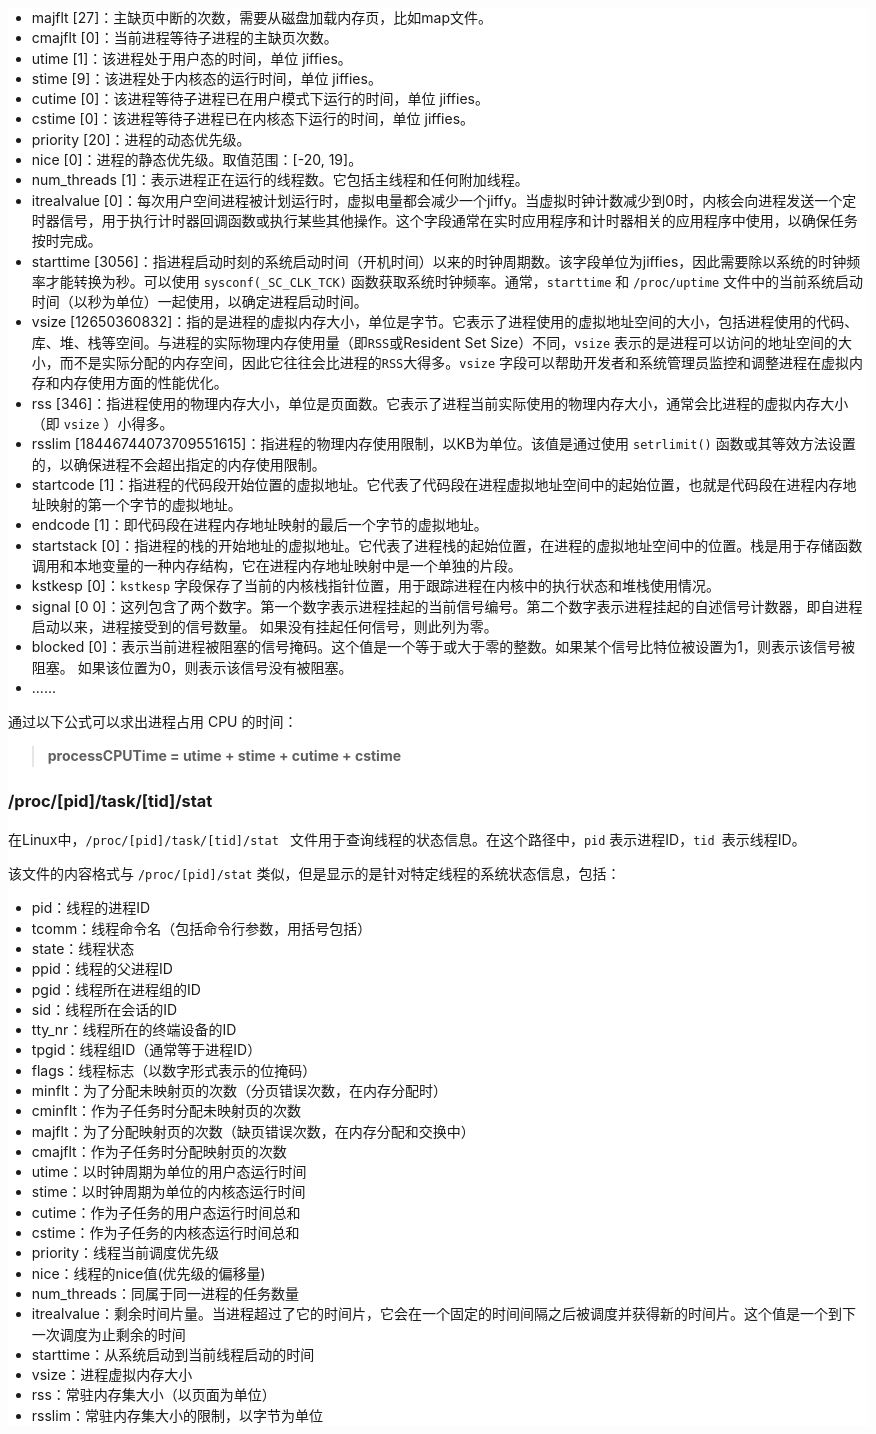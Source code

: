 - majflt [27]：主缺页中断的次数，需要从磁盘加载内存页，比如map文件。
- cmajflt [0]：当前进程等待子进程的主缺页次数。
- utime [1]：该进程处于用户态的时间，单位 jiffies。
- stime [9]：该进程处于内核态的运行时间，单位 jiffies。
- cutime [0]：该进程等待子进程已在用户模式下运行的时间，单位 jiffies。
- cstime [0]：该进程等待子进程已在内核态下运行的时间，单位 jiffies。
- priority [20]：进程的动态优先级。
- nice [0]：进程的静态优先级。取值范围：[-20, 19]。
- num_threads [1]：表示进程正在运行的线程数。它包括主线程和任何附加线程。
- itrealvalue [0]：每次用户空间进程被计划运行时，虚拟电量都会减少一个jiffy。当虚拟时钟计数减少到0时，内核会向进程发送一个定时器信号，用于执行计时器回调函数或执行某些其他操作。这个字段通常在实时应用程序和计时器相关的应用程序中使用，以确保任务按时完成。
- starttime [3056]：指进程启动时刻的系统启动时间（开机时间）以来的时钟周期数。该字段单位为jiffies，因此需要除以系统的时钟频率才能转换为秒。可以使用 `sysconf(_SC_CLK_TCK)` 函数获取系统时钟频率。通常，`starttime` 和 `/proc/uptime` 文件中的当前系统启动时间（以秒为单位）一起使用，以确定进程启动时间。
- vsize [12650360832]：指的是进程的虚拟内存大小，单位是字节。它表示了进程使用的虚拟地址空间的大小，包括进程使用的代码、库、堆、栈等空间。与进程的实际物理内存使用量（即`RSS`或Resident Set Size）不同，`vsize` 表示的是进程可以访问的地址空间的大小，而不是实际分配的内存空间，因此它往往会比进程的`RSS`大得多。`vsize` 字段可以帮助开发者和系统管理员监控和调整进程在虚拟内存和内存使用方面的性能优化。
- rss [346]：指进程使用的物理内存大小，单位是页面数。它表示了进程当前实际使用的物理内存大小，通常会比进程的虚拟内存大小（即 `vsize` ）小得多。
- rsslim [18446744073709551615]：指进程的物理内存使用限制，以KB为单位。该值是通过使用 `setrlimit()` 函数或其等效方法设置的，以确保进程不会超出指定的内存使用限制。
- startcode [1]：指进程的代码段开始位置的虚拟地址。它代表了代码段在进程虚拟地址空间中的起始位置，也就是代码段在进程内存地址映射的第一个字节的虚拟地址。
- endcode [1]：即代码段在进程内存地址映射的最后一个字节的虚拟地址。
- startstack [0]：指进程的栈的开始地址的虚拟地址。它代表了进程栈的起始位置，在进程的虚拟地址空间中的位置。栈是用于存储函数调用和本地变量的一种内存结构，它在进程内存地址映射中是一个单独的片段。
- kstkesp [0]：`kstkesp` 字段保存了当前的内核栈指针位置，用于跟踪进程在内核中的执行状态和堆栈使用情况。
- signal [0 0]：这列包含了两个数字。第一个数字表示进程挂起的当前信号编号。第二个数字表示进程挂起的自述信号计数器，即自进程启动以来，进程接受到的信号数量。 如果没有挂起任何信号，则此列为零。
- blocked [0]：表示当前进程被阻塞的信号掩码。这个值是一个等于或大于零的整数。如果某个信号比特位被设置为1，则表示该信号被阻塞。 如果该位置为0，则表示该信号没有被阻塞。
- ......

通过以下公式可以求出进程占用 CPU 的时间：

> **processCPUTime = utime + stime + cutime + cstime**

### /proc/[pid]/task/[tid]/stat

在Linux中，`/proc/[pid]/task/[tid]/stat ` 文件用于查询线程的状态信息。在这个路径中，`pid` 表示进程ID，`tid `表示线程ID。

该文件的内容格式与 `/proc/[pid]/stat` 类似，但是显示的是针对特定线程的系统状态信息，包括：

- pid：线程的进程ID
- tcomm：线程命令名（包括命令行参数，用括号包括）
- state：线程状态
- ppid：线程的父进程ID
- pgid：线程所在进程组的ID
- sid：线程所在会话的ID
- tty_nr：线程所在的终端设备的ID
- tpgid：线程组ID（通常等于进程ID）
- flags：线程标志（以数字形式表示的位掩码）
- minflt：为了分配未映射页的次数（分页错误次数，在内存分配时）
- cminflt：作为子任务时分配未映射页的次数
- majflt：为了分配映射页的次数（缺页错误次数，在内存分配和交换中）
- cmajflt：作为子任务时分配映射页的次数
- utime：以时钟周期为单位的用户态运行时间
- stime：以时钟周期为单位的内核态运行时间
- cutime：作为子任务的用户态运行时间总和
- cstime：作为子任务的内核态运行时间总和
- priority：线程当前调度优先级
- nice：线程的nice值(优先级的偏移量)
- num_threads：同属于同一进程的任务数量
- itrealvalue：剩余时间片量。当进程超过了它的时间片，它会在一个固定的时间间隔之后被调度并获得新的时间片。这个值是一个到下一次调度为止剩余的时间
- starttime：从系统启动到当前线程启动的时间
- vsize：进程虚拟内存大小
- rss：常驻内存集大小（以页面为单位）
- rsslim：常驻内存集大小的限制，以字节为单位
